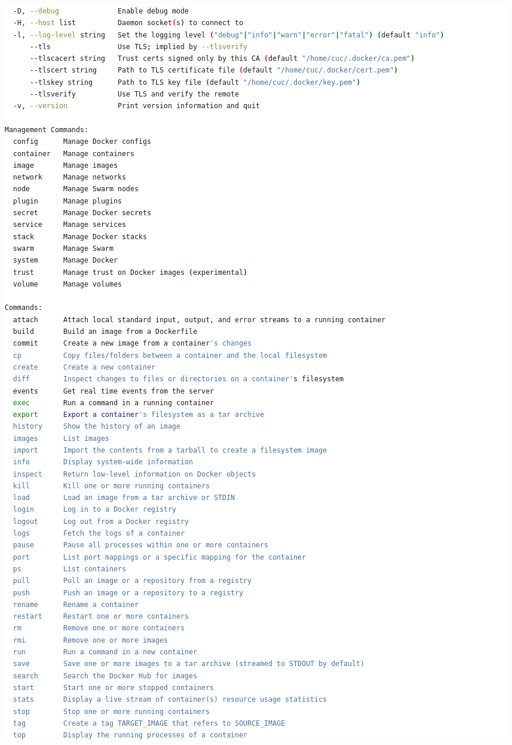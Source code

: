 ```bash
  -D, --debug              Enable debug mode
  -H, --host list          Daemon socket(s) to connect to
  -l, --log-level string   Set the logging level ("debug"|"info"|"warn"|"error"|"fatal") (default "info")
      --tls                Use TLS; implied by --tlsverify
      --tlscacert string   Trust certs signed only by this CA (default "/home/cuc/.docker/ca.pem")
      --tlscert string     Path to TLS certificate file (default "/home/cuc/.docker/cert.pem")
      --tlskey string      Path to TLS key file (default "/home/cuc/.docker/key.pem")
      --tlsverify          Use TLS and verify the remote
  -v, --version            Print version information and quit

Management Commands:
  config      Manage Docker configs
  container   Manage containers
  image       Manage images
  network     Manage networks
  node        Manage Swarm nodes
  plugin      Manage plugins
  secret      Manage Docker secrets
  service     Manage services
  stack       Manage Docker stacks
  swarm       Manage Swarm
  system      Manage Docker
  trust       Manage trust on Docker images (experimental)
  volume      Manage volumes

Commands:
  attach      Attach local standard input, output, and error streams to a running container
  build       Build an image from a Dockerfile
  commit      Create a new image from a container's changes
  cp          Copy files/folders between a container and the local filesystem
  create      Create a new container
  diff        Inspect changes to files or directories on a container's filesystem
  events      Get real time events from the server
  exec        Run a command in a running container
  export      Export a container's filesystem as a tar archive
  history     Show the history of an image
  images      List images
  import      Import the contents from a tarball to create a filesystem image
  info        Display system-wide information
  inspect     Return low-level information on Docker objects
  kill        Kill one or more running containers
  load        Load an image from a tar archive or STDIN
  login       Log in to a Docker registry
  logout      Log out from a Docker registry
  logs        Fetch the logs of a container
  pause       Pause all processes within one or more containers
  port        List port mappings or a specific mapping for the container
  ps          List containers
  pull        Pull an image or a repository from a registry
  push        Push an image or a repository to a registry
  rename      Rename a container
  restart     Restart one or more containers
  rm          Remove one or more containers
  rmi         Remove one or more images
  run         Run a command in a new container
  save        Save one or more images to a tar archive (streamed to STDOUT by default)
  search      Search the Docker Hub for images
  start       Start one or more stopped containers
  stats       Display a live stream of container(s) resource usage statistics
  stop        Stop one or more running containers
  tag         Create a tag TARGET_IMAGE that refers to SOURCE_IMAGE
  top         Display the running processes of a container
```